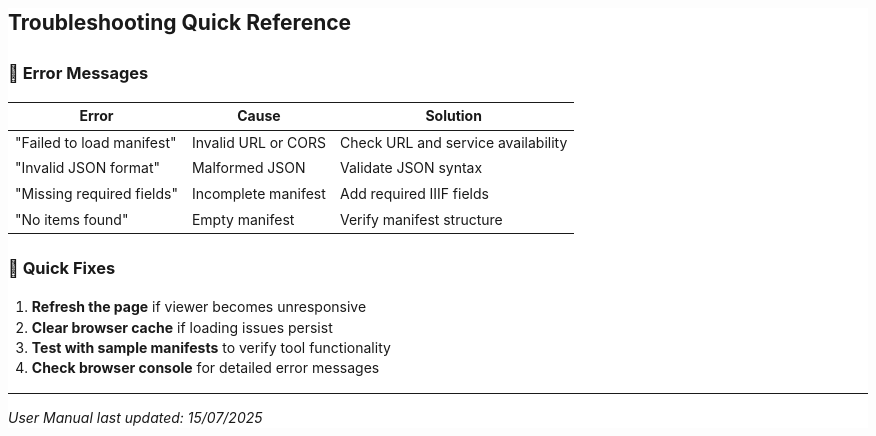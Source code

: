 ## Troubleshooting Quick Reference

### 🚨 **Error Messages**

| Error | Cause | Solution |
|-------|-------|----------|
| "Failed to load manifest" | Invalid URL or CORS | Check URL and service availability |
| "Invalid JSON format" | Malformed JSON | Validate JSON syntax |
| "Missing required fields" | Incomplete manifest | Add required IIIF fields |
| "No items found" | Empty manifest | Verify manifest structure |

### 🔧 **Quick Fixes**

1. **Refresh the page** if viewer becomes unresponsive
2. **Clear browser cache** if loading issues persist
3. **Test with sample manifests** to verify tool functionality
4. **Check browser console** for detailed error messages

---

*User Manual last updated: 15/07/2025*
